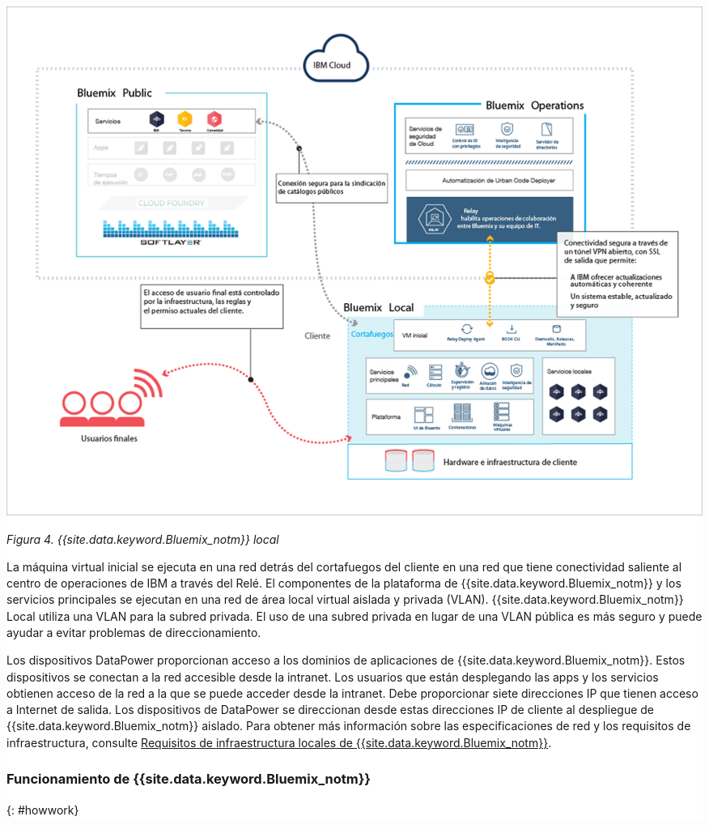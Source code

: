 ![{{site.data.keyword.Bluemix_notm}} local.](images/localarch.png "Bluemix local")

*Figura 4. {{site.data.keyword.Bluemix_notm}} local*

La máquina virtual inicial se ejecuta en una red detrás del cortafuegos del cliente en una red que tiene conectividad saliente al centro de operaciones de IBM a través del Relé. El componentes de la plataforma de {{site.data.keyword.Bluemix_notm}} y los servicios principales se ejecutan en una red de área local virtual aislada y privada (VLAN). {{site.data.keyword.Bluemix_notm}} Local utiliza una VLAN para la subred privada. El uso de una subred privada en lugar de una VLAN pública es más seguro y puede ayudar a evitar problemas de direccionamiento.

Los dispositivos DataPower proporcionan acceso a los dominios de aplicaciones de {{site.data.keyword.Bluemix_notm}}. Estos dispositivos se conectan a la red accesible desde la intranet. Los usuarios que están desplegando las apps y los servicios obtienen acceso de la red a la que se puede acceder desde la intranet. Debe proporcionar siete direcciones IP que tienen acceso a Internet de salida. Los dispositivos de DataPower se direccionan desde estas direcciones IP de cliente al despliegue de {{site.data.keyword.Bluemix_notm}} aislado. Para obtener más información sobre las especificaciones de red y los requisitos de infraestructura, consulte [Requisitos de infraestructura locales de {{site.data.keyword.Bluemix_notm}}](../local/index.html#localinfra).

### Funcionamiento de {{site.data.keyword.Bluemix_notm}}
{: #howwork}
